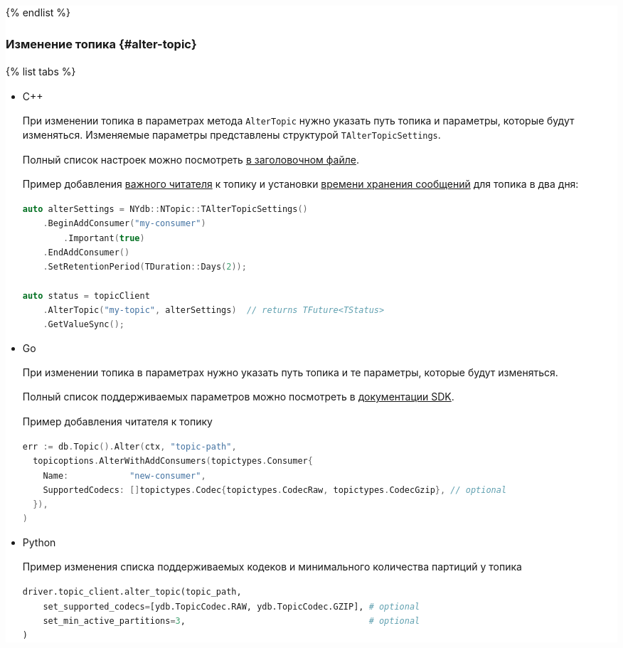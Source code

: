 {% endlist %}

### Изменение топика {#alter-topic}

{% list tabs %}

- C++

  При изменении топика в параметрах метода `AlterTopic` нужно указать путь топика и параметры, которые будут изменяться. Изменяемые параметры представлены структурой `TAlterTopicSettings`.

  Полный список настроек можно посмотреть [в заголовочном файле](https://github.com/ydb-platform/ydb/blob/d2d07d368cd8ffd9458cc2e33798ee4ac86c733c/ydb/public/sdk/cpp/client/ydb_topic/topic.h#L458).

  Пример добавления [важного читателя](../../concepts/topic#important-consumer) к топику и установки [времени хранения сообщений](../../concepts/topic#retention-time) для топика в два дня:

  ```cpp
  auto alterSettings = NYdb::NTopic::TAlterTopicSettings()
      .BeginAddConsumer("my-consumer")
          .Important(true)
      .EndAddConsumer()
      .SetRetentionPeriod(TDuration::Days(2));

  auto status = topicClient
      .AlterTopic("my-topic", alterSettings)  // returns TFuture<TStatus>
      .GetValueSync();
  ```

- Go

  При изменении топика в параметрах нужно указать путь топика и те параметры, которые будут изменяться.

  Полный список поддерживаемых параметров можно посмотреть в [документации SDK](https://pkg.go.dev/github.com/ydb-platform/ydb-go-sdk/v3/topic/topicoptions#AlterOption).

  Пример добавления читателя к топику

  ```go
  err := db.Topic().Alter(ctx, "topic-path",
    topicoptions.AlterWithAddConsumers(topictypes.Consumer{
      Name:            "new-consumer",
      SupportedCodecs: []topictypes.Codec{topictypes.CodecRaw, topictypes.CodecGzip}, // optional
    }),
  )
  ```

- Python

  Пример изменения списка поддерживаемых кодеков и минимального количества партиций у топика

  ```python
  driver.topic_client.alter_topic(topic_path,
      set_supported_codecs=[ydb.TopicCodec.RAW, ydb.TopicCodec.GZIP], # optional
      set_min_active_partitions=3,                                    # optional
  )
  ```
